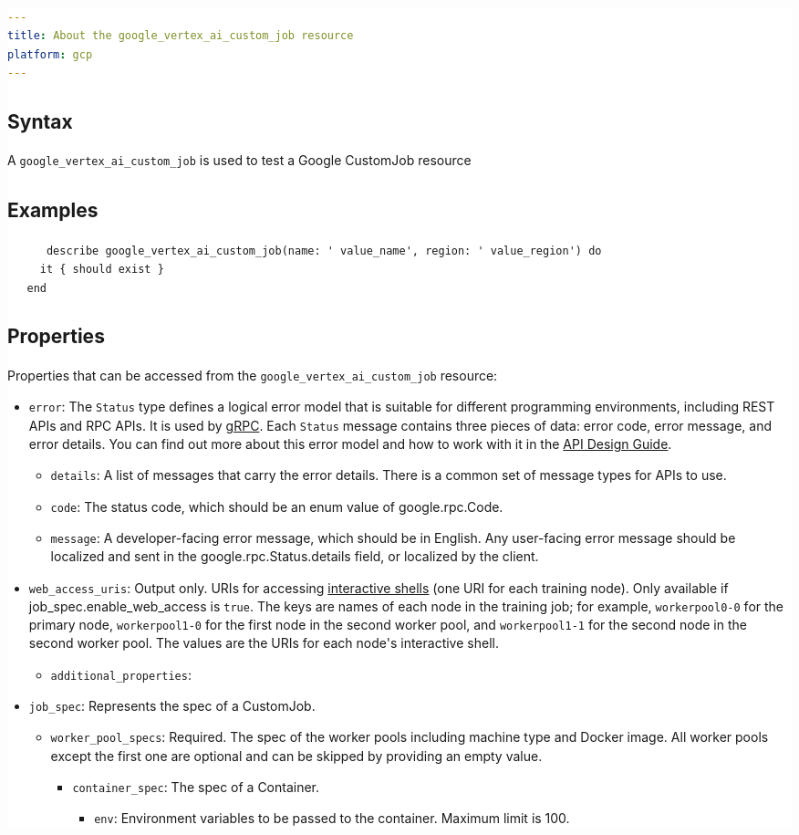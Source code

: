 ```yaml
---
title: About the google_vertex_ai_custom_job resource
platform: gcp
---
```


## Syntax
A `google_vertex_ai_custom_job` is used to test a Google CustomJob resource

## Examples
```
      describe google_vertex_ai_custom_job(name: ' value_name', region: ' value_region') do
     it { should exist }
   end
```

## Properties
Properties that can be accessed from the `google_vertex_ai_custom_job` resource:


  * `error`: The `Status` type defines a logical error model that is suitable for different programming environments, including REST APIs and RPC APIs. It is used by [gRPC](https://github.com/grpc). Each `Status` message contains three pieces of data: error code, error message, and error details. You can find out more about this error model and how to work with it in the [API Design Guide](https://cloud.google.com/apis/design/errors).

    * `details`: A list of messages that carry the error details. There is a common set of message types for APIs to use.

    * `code`: The status code, which should be an enum value of google.rpc.Code.

    * `message`: A developer-facing error message, which should be in English. Any user-facing error message should be localized and sent in the google.rpc.Status.details field, or localized by the client.

  * `web_access_uris`: Output only. URIs for accessing [interactive shells](https://cloud.google.com/vertex-ai/docs/training/monitor-debug-interactive-shell) (one URI for each training node). Only available if job_spec.enable_web_access is `true`. The keys are names of each node in the training job; for example, `workerpool0-0` for the primary node, `workerpool1-0` for the first node in the second worker pool, and `workerpool1-1` for the second node in the second worker pool. The values are the URIs for each node's interactive shell.

    * `additional_properties`: 

  * `job_spec`: Represents the spec of a CustomJob.

    * `worker_pool_specs`: Required. The spec of the worker pools including machine type and Docker image. All worker pools except the first one are optional and can be skipped by providing an empty value.

      * `container_spec`: The spec of a Container.

        * `env`: Environment variables to be passed to the container. Maximum limit is 100.
